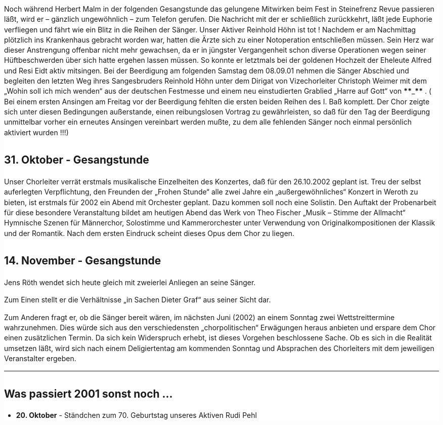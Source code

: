Noch während Herbert Malm in der folgenden Gesangstunde das gelungene Mitwirken beim Fest in Steinefrenz Revue passieren läßt, wird er – gänzlich ungewöhnlich – zum Telefon gerufen. Die Nachricht mit der er schließlich zurückkehrt, läßt jede Euphorie verfliegen und fährt wie ein Blitz in die Reihen der Sänger.
Unser Aktiver Reinhold Höhn ist tot !
Nachdem er am Nachmittag plötzlich ins Krankenhaus gebracht worden war, hatten die Ärzte sich zu einer Notoperation entschließen müssen. Sein Herz war dieser Anstrengung offenbar nicht mehr gewachsen, da er in jüngster Vergangenheit schon diverse Operationen wegen seiner Hüftbeschwerden über sich hatte ergehen lassen müssen. So konnte er letztmals bei der goldenen Hochzeit der Eheleute Alfred und Resi Eidt aktiv mitsingen.
Bei der Beerdigung am folgenden Samstag dem 08.09.01 nehmen die Sänger Abschied und begleiten den letzten Weg ihres Sangesbruders Reinhold Höhn unter dem Dirigat von Vizechorleiter Christoph Weimer mit dem „Wohin soll ich mich wenden“ aus der deutschen Festmesse und einem neu einstudierten Grablied „Harre auf Gott“ von **\*\***\_**\*\*** .
( Bei einem ersten Ansingen am Freitag vor der Beerdigung fehlten die ersten beiden Reihen des I. Baß komplett. Der Chor zeigte sich unter diesen Bedingungen außerstande, einen reibungslosen Vortrag zu gewährleisten, so daß für den Tag der Beerdigung unmittelbar vorher ein erneutes Ansingen vereinbart werden mußte, zu dem alle fehlenden Sänger noch einmal persönlich aktiviert wurden !!!)

## 31. Oktober - Gesangstunde

Unser Chorleiter verrät erstmals musikalische Einzelheiten des Konzertes, daß für den 26.10.2002 geplant ist. Treu der selbst auferlegten Verpflichtung, den Freunden der „Frohen Stunde“ alle zwei Jahre ein „außergewöhnliches“ Konzert in Weroth zu bieten, ist erstmals für 2002 ein Abend mit Orchester geplant. Dazu kommen soll noch eine Solistin.
Den Auftakt der Probenarbeit für diese besondere Veranstaltung bildet am heutigen Abend das Werk von Theo Fischer „Musik – Stimme der Allmacht“ Hymnische Szenen für Männerchor, Solostimme und Kammerorchester unter Verwendung von Originalkompositionen der Klassik und der Romantik. Nach dem ersten Eindruck scheint dieses Opus dem Chor zu liegen.

## 14. November - Gesangstunde

Jens Röth wendet sich heute gleich mit zweierlei Anliegen an seine Sänger.

Zum Einen stellt er die Verhältnisse „in Sachen Dieter Graf“ aus seiner Sicht dar.

Zum Anderen fragt er, ob die Sänger bereit wären, im nächsten Juni (2002) an einem Sonntag zwei Wettstreittermine wahrzunehmen. Dies würde sich aus den verschiedensten „chorpolitischen“ Erwägungen heraus anbieten und erspare dem Chor einen zusätzlichen Termin.
Da sich kein Widerspruch erhebt, ist dieses Vorgehen beschlossene Sache. Ob es sich in die Realität umsetzen läßt, wird sich nach einem Deligiertentag am kommenden Sonntag und Absprachen des Chorleiters mit dem jeweiligen Veranstalter ergeben.

---

## Was passiert 2001 sonst noch ...

- **20. Oktober** - Ständchen zum 70. Geburtstag unseres Aktiven Rudi Pehl

